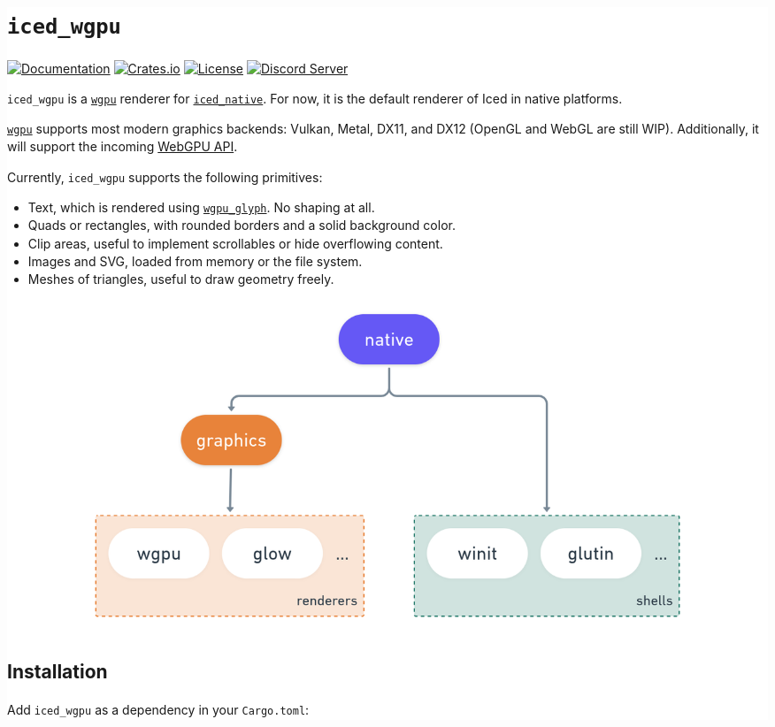 # `iced_wgpu`
[![Documentation](https://docs.rs/iced_wgpu/badge.svg)][documentation]
[![Crates.io](https://img.shields.io/crates/v/iced_wgpu.svg)](https://crates.io/crates/iced_wgpu)
[![License](https://img.shields.io/crates/l/iced_wgpu.svg)](https://github.com/iced-rs/iced/blob/master/LICENSE)
[![Discord Server](https://img.shields.io/discord/628993209984614400?label=&labelColor=6A7EC2&logo=discord&logoColor=ffffff&color=7389D8)](https://discord.gg/3xZJ65GAhd)

`iced_wgpu` is a [`wgpu`] renderer for [`iced_native`]. For now, it is the default renderer of Iced in native platforms.

[`wgpu`] supports most modern graphics backends: Vulkan, Metal, DX11, and DX12 (OpenGL and WebGL are still WIP). Additionally, it will support the incoming [WebGPU API].

Currently, `iced_wgpu` supports the following primitives:
- Text, which is rendered using [`wgpu_glyph`]. No shaping at all.
- Quads or rectangles, with rounded borders and a solid background color.
- Clip areas, useful to implement scrollables or hide overflowing content.
- Images and SVG, loaded from memory or the file system.
- Meshes of triangles, useful to draw geometry freely.

<p align="center">
  <img alt="The native target" src="../docs/graphs/native.png" width="80%">
</p>

[documentation]: https://docs.rs/iced_wgpu
[`iced_native`]: ../native
[`wgpu`]: https://github.com/gfx-rs/wgpu-rs
[WebGPU API]: https://gpuweb.github.io/gpuweb/
[`wgpu_glyph`]: https://github.com/hecrj/wgpu_glyph

## Installation
Add `iced_wgpu` as a dependency in your `Cargo.toml`:


[the release list]: https://github.com/iced-rs/iced/releases
[get in touch!]: ../CONTRIBUTING.md
[`glyph_brush`]: https://github.com/alexheretic/glyph-brush